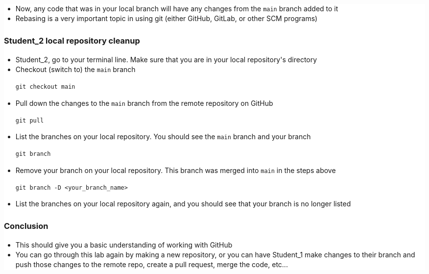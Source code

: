   ```
  ```
- Now, any code that was in your local branch will have any changes from the `main` branch added to it
- Rebasing is a very important topic in using git (either GitHub, GitLab, or other SCM programs)

### Student_2 local repository cleanup
- Student_2, go to your terminal line. Make sure that you are in your local repository's directory
- Checkout (switch to) the `main` branch
  ```
  git checkout main
  ```
- Pull down the changes to the `main` branch from the remote repository on GitHub
  ```
  git pull
  ```
- List the branches on your local repository. You should see the `main` branch and your branch
  ```
  git branch
  ```
- Remove your branch on your local repository. This branch was merged into `main` in the steps above
  ```
  git branch -D <your_branch_name>
  ```
- List the branches on your local repository again, and you should see that your branch is no longer listed

### Conclusion
- This should give you a basic understanding of working with GitHub
- You can go through this lab again by making a new repository, or you can have Student_1 make changes to their branch and push those changes to the remote repo, create a pull request, merge the code, etc...
